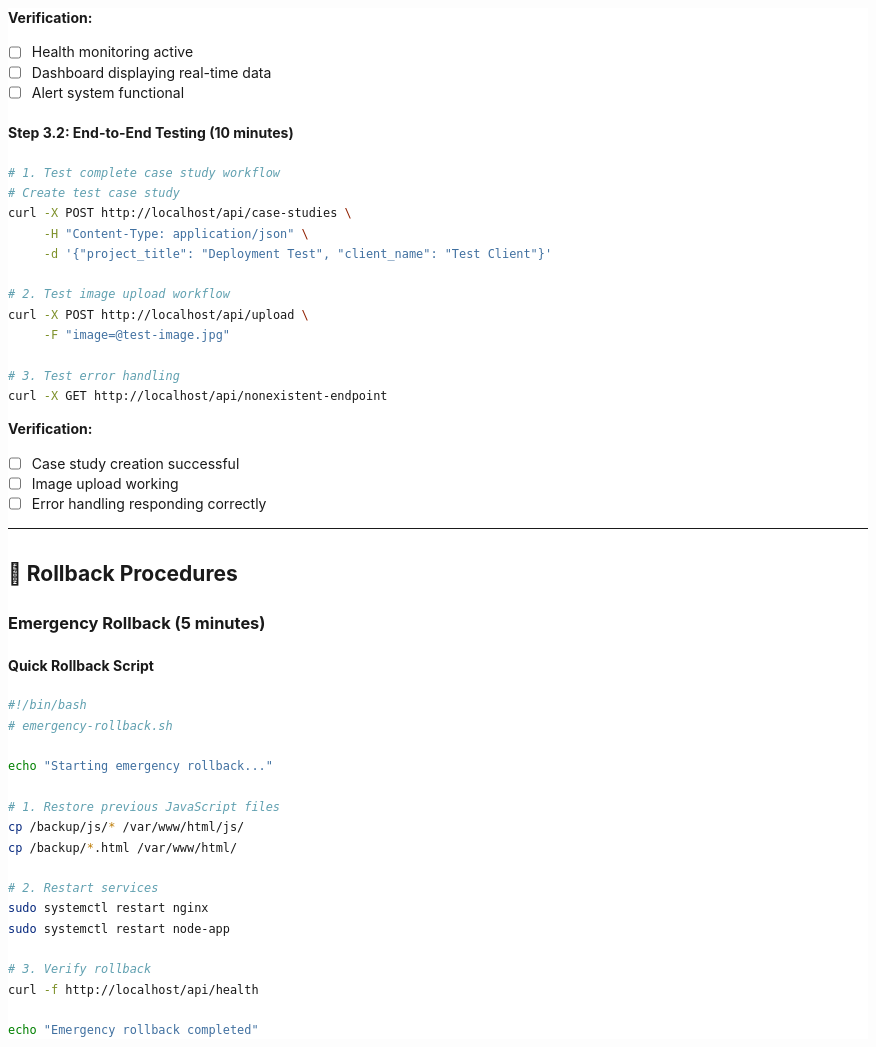 **Verification:**
- [ ] Health monitoring active
- [ ] Dashboard displaying real-time data
- [ ] Alert system functional

#### Step 3.2: End-to-End Testing (10 minutes)
```bash
# 1. Test complete case study workflow
# Create test case study
curl -X POST http://localhost/api/case-studies \
     -H "Content-Type: application/json" \
     -d '{"project_title": "Deployment Test", "client_name": "Test Client"}'

# 2. Test image upload workflow
curl -X POST http://localhost/api/upload \
     -F "image=@test-image.jpg"

# 3. Test error handling
curl -X GET http://localhost/api/nonexistent-endpoint
```

**Verification:**
- [ ] Case study creation successful
- [ ] Image upload working
- [ ] Error handling responding correctly

---

## 🔄 Rollback Procedures

### Emergency Rollback (5 minutes)

#### Quick Rollback Script
```bash
#!/bin/bash
# emergency-rollback.sh

echo "Starting emergency rollback..."

# 1. Restore previous JavaScript files
cp /backup/js/* /var/www/html/js/
cp /backup/*.html /var/www/html/

# 2. Restart services
sudo systemctl restart nginx
sudo systemctl restart node-app

# 3. Verify rollback
curl -f http://localhost/api/health

echo "Emergency rollback completed"
```
